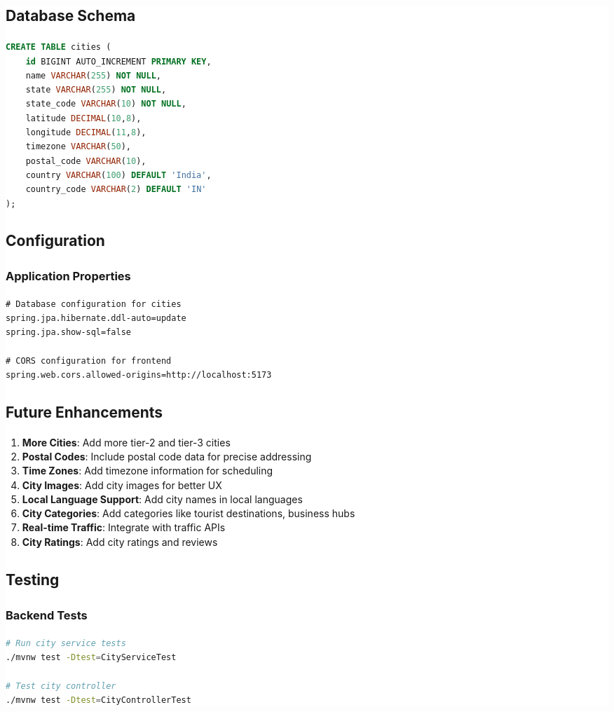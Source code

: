## Database Schema

```sql
CREATE TABLE cities (
    id BIGINT AUTO_INCREMENT PRIMARY KEY,
    name VARCHAR(255) NOT NULL,
    state VARCHAR(255) NOT NULL,
    state_code VARCHAR(10) NOT NULL,
    latitude DECIMAL(10,8),
    longitude DECIMAL(11,8),
    timezone VARCHAR(50),
    postal_code VARCHAR(10),
    country VARCHAR(100) DEFAULT 'India',
    country_code VARCHAR(2) DEFAULT 'IN'
);
```

## Configuration

### Application Properties
```properties
# Database configuration for cities
spring.jpa.hibernate.ddl-auto=update
spring.jpa.show-sql=false

# CORS configuration for frontend
spring.web.cors.allowed-origins=http://localhost:5173
```

## Future Enhancements

1. **More Cities**: Add more tier-2 and tier-3 cities
2. **Postal Codes**: Include postal code data for precise addressing
3. **Time Zones**: Add timezone information for scheduling
4. **City Images**: Add city images for better UX
5. **Local Language Support**: Add city names in local languages
6. **City Categories**: Add categories like tourist destinations, business hubs
7. **Real-time Traffic**: Integrate with traffic APIs
8. **City Ratings**: Add city ratings and reviews

## Testing

### Backend Tests
```bash
# Run city service tests
./mvnw test -Dtest=CityServiceTest

# Test city controller
./mvnw test -Dtest=CityControllerTest
```
